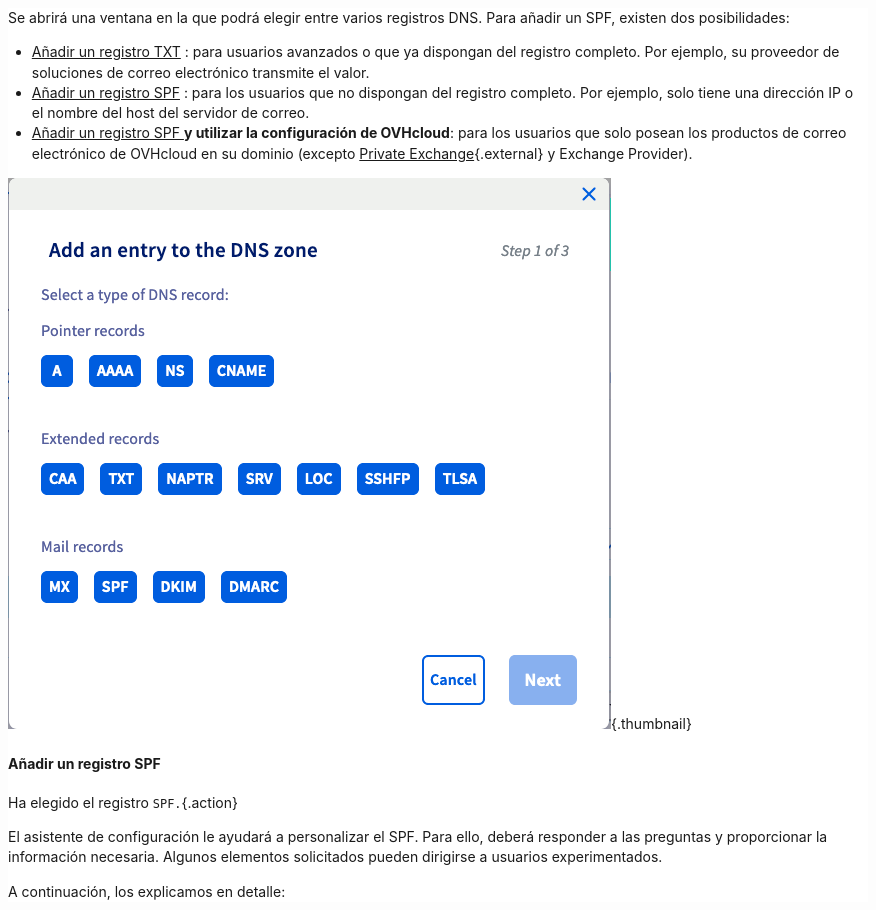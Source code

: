 Se abrirá una ventana en la que podrá elegir entre varios registros DNS. Para añadir un SPF, existen dos posibilidades:

- [Añadir un registro TXT](#txtrecord) : para usuarios avanzados o que ya dispongan del registro completo. Por ejemplo, su proveedor de soluciones de correo electrónico transmite el valor.
- [Añadir un registro SPF](#spfrecord) : para los usuarios que no dispongan del registro completo. Por ejemplo, solo tiene una dirección IP o el nombre del host del servidor de correo.
- [Añadir un registro SPF ](#spfrecordovhcloud)**y utilizar la configuración de OVHcloud**: para los usuarios que solo posean los productos de correo electrónico de OVHcloud en su dominio (excepto [Private Exchange](https://www.ovhcloud.com/es-es/emails/hosted-exchange/){.external} y Exchange Provider).

![Dominio](images/spf_records_add_entry.png){.thumbnail}


#### Añadir un registro SPF <a name="spfrecord"></a>

Ha elegido el registro `SPF.`{.action}

El asistente de configuración le ayudará a personalizar el SPF. Para ello, deberá responder a las preguntas y proporcionar la información necesaria. Algunos elementos solicitados pueden dirigirse a usuarios experimentados.

A continuación, los explicamos en detalle:
